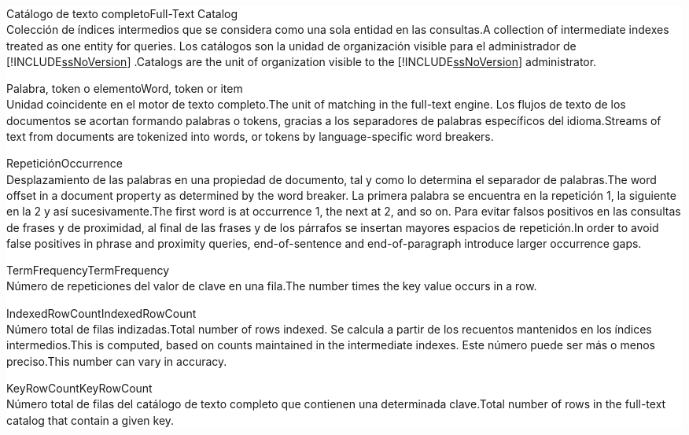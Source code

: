  <span data-ttu-id="cfb40-152">Catálogo de texto completo</span><span class="sxs-lookup"><span data-stu-id="cfb40-152">Full-Text Catalog</span></span>  
 <span data-ttu-id="cfb40-153">Colección de índices intermedios que se considera como una sola entidad en las consultas.</span><span class="sxs-lookup"><span data-stu-id="cfb40-153">A collection of intermediate indexes treated as one entity for queries.</span></span> <span data-ttu-id="cfb40-154">Los catálogos son la unidad de organización visible para el administrador de [!INCLUDE[ssNoVersion](../../../includes/ssnoversion-md.md)] .</span><span class="sxs-lookup"><span data-stu-id="cfb40-154">Catalogs are the unit of organization visible to the [!INCLUDE[ssNoVersion](../../../includes/ssnoversion-md.md)] administrator.</span></span>  
  
 <span data-ttu-id="cfb40-155">Palabra, token o elemento</span><span class="sxs-lookup"><span data-stu-id="cfb40-155">Word, token or item</span></span>  
 <span data-ttu-id="cfb40-156">Unidad coincidente en el motor de texto completo.</span><span class="sxs-lookup"><span data-stu-id="cfb40-156">The unit of matching in the full-text engine.</span></span> <span data-ttu-id="cfb40-157">Los flujos de texto de los documentos se acortan formando palabras o tokens, gracias a los separadores de palabras específicos del idioma.</span><span class="sxs-lookup"><span data-stu-id="cfb40-157">Streams of text from documents are tokenized into words, or tokens by language-specific word breakers.</span></span>  
  
 <span data-ttu-id="cfb40-158">Repetición</span><span class="sxs-lookup"><span data-stu-id="cfb40-158">Occurrence</span></span>  
 <span data-ttu-id="cfb40-159">Desplazamiento de las palabras en una propiedad de documento, tal y como lo determina el separador de palabras.</span><span class="sxs-lookup"><span data-stu-id="cfb40-159">The word offset in a document property as determined by the word breaker.</span></span> <span data-ttu-id="cfb40-160">La primera palabra se encuentra en la repetición 1, la siguiente en la 2 y así sucesivamente.</span><span class="sxs-lookup"><span data-stu-id="cfb40-160">The first word is at occurrence 1, the next at 2, and so on.</span></span> <span data-ttu-id="cfb40-161">Para evitar falsos positivos en las consultas de frases y de proximidad, al final de las frases y de los párrafos se insertan mayores espacios de repetición.</span><span class="sxs-lookup"><span data-stu-id="cfb40-161">In order to avoid false positives in phrase and proximity queries, end-of-sentence and end-of-paragraph introduce larger occurrence gaps.</span></span>  
  
 <span data-ttu-id="cfb40-162">TermFrequency</span><span class="sxs-lookup"><span data-stu-id="cfb40-162">TermFrequency</span></span>  
 <span data-ttu-id="cfb40-163">Número de repeticiones del valor de clave en una fila.</span><span class="sxs-lookup"><span data-stu-id="cfb40-163">The number times the key value occurs in a row.</span></span>  
  
 <span data-ttu-id="cfb40-164">IndexedRowCount</span><span class="sxs-lookup"><span data-stu-id="cfb40-164">IndexedRowCount</span></span>  
 <span data-ttu-id="cfb40-165">Número total de filas indizadas.</span><span class="sxs-lookup"><span data-stu-id="cfb40-165">Total number of rows indexed.</span></span> <span data-ttu-id="cfb40-166">Se calcula a partir de los recuentos mantenidos en los índices intermedios.</span><span class="sxs-lookup"><span data-stu-id="cfb40-166">This is computed, based on counts maintained in the intermediate indexes.</span></span> <span data-ttu-id="cfb40-167">Este número puede ser más o menos preciso.</span><span class="sxs-lookup"><span data-stu-id="cfb40-167">This number can vary in accuracy.</span></span>  
  
 <span data-ttu-id="cfb40-168">KeyRowCount</span><span class="sxs-lookup"><span data-stu-id="cfb40-168">KeyRowCount</span></span>  
 <span data-ttu-id="cfb40-169">Número total de filas del catálogo de texto completo que contienen una determinada clave.</span><span class="sxs-lookup"><span data-stu-id="cfb40-169">Total number of rows in the full-text catalog that contain a given key.</span></span>  
  